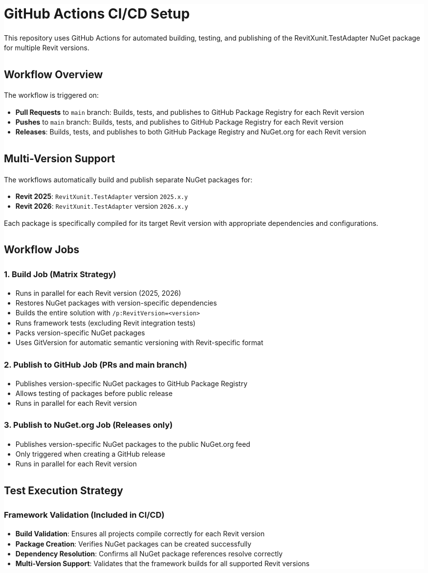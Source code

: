 # GitHub Actions CI/CD Setup

This repository uses GitHub Actions for automated building, testing, and publishing of the RevitXunit.TestAdapter NuGet package for multiple Revit versions.

## Workflow Overview

The workflow is triggered on:
- **Pull Requests** to `main` branch: Builds, tests, and publishes to GitHub Package Registry for each Revit version
- **Pushes** to `main` branch: Builds, tests, and publishes to GitHub Package Registry for each Revit version
- **Releases**: Builds, tests, and publishes to both GitHub Package Registry and NuGet.org for each Revit version

## Multi-Version Support

The workflows automatically build and publish separate NuGet packages for:
- **Revit 2025**: `RevitXunit.TestAdapter` version `2025.x.y`
- **Revit 2026**: `RevitXunit.TestAdapter` version `2026.x.y`

Each package is specifically compiled for its target Revit version with appropriate dependencies and configurations.

## Workflow Jobs

### 1. Build Job (Matrix Strategy)
- Runs in parallel for each Revit version (2025, 2026)
- Restores NuGet packages with version-specific dependencies
- Builds the entire solution with `/p:RevitVersion=<version>`
- Runs framework tests (excluding Revit integration tests)
- Packs version-specific NuGet packages
- Uses GitVersion for automatic semantic versioning with Revit-specific format

### 2. Publish to GitHub Job (PRs and main branch)
- Publishes version-specific NuGet packages to GitHub Package Registry
- Allows testing of packages before public release
- Runs in parallel for each Revit version

### 3. Publish to NuGet.org Job (Releases only)
- Publishes version-specific NuGet packages to the public NuGet.org feed
- Only triggered when creating a GitHub release
- Runs in parallel for each Revit version

## Test Execution Strategy

### Framework Validation (Included in CI/CD)
- **Build Validation**: Ensures all projects compile correctly for each Revit version
- **Package Creation**: Verifies NuGet packages can be created successfully
- **Dependency Resolution**: Confirms all NuGet package references resolve correctly
- **Multi-Version Support**: Validates that the framework builds for all supported Revit versions
